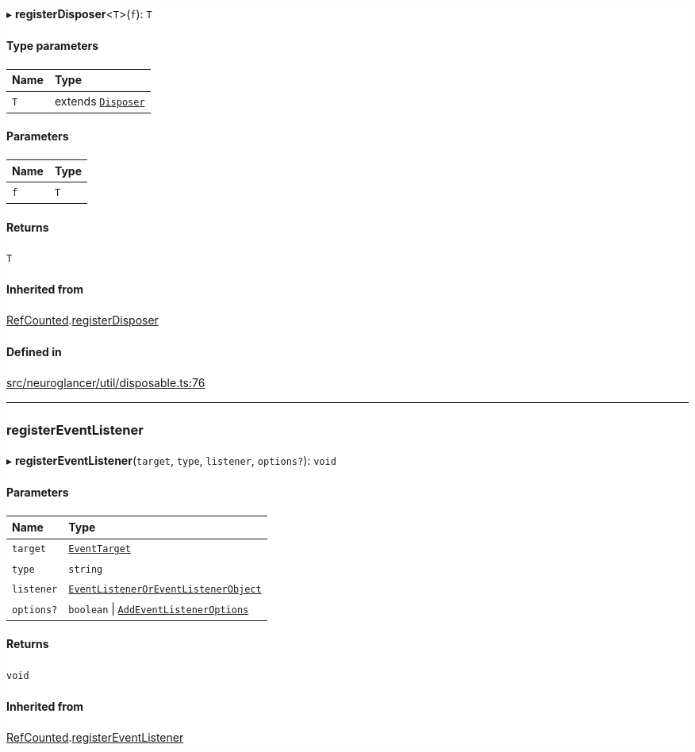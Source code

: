 ▸ **registerDisposer**<`T`\>(`f`): `T`

#### Type parameters

| Name | Type |
| :------ | :------ |
| `T` | extends [`Disposer`](../modules/axes_lines._internal_.md#disposer) |

#### Parameters

| Name | Type |
| :------ | :------ |
| `f` | `T` |

#### Returns

`T`

#### Inherited from

[RefCounted](axes_lines._internal_.RefCounted.md).[registerDisposer](axes_lines._internal_.RefCounted.md#registerdisposer)

#### Defined in

[src/neuroglancer/util/disposable.ts:76](https://github.com/ActiveBrainAtlas2/neuroglancer/blob/540617bc/src/neuroglancer/util/disposable.ts#L76)

___

### registerEventListener

▸ **registerEventListener**(`target`, `type`, `listener`, `options?`): `void`

#### Parameters

| Name | Type |
| :------ | :------ |
| `target` | [`EventTarget`](../modules/axes_lines._internal_.md#eventtarget) |
| `type` | `string` |
| `listener` | [`EventListenerOrEventListenerObject`](../modules/axes_lines._internal_.md#eventlisteneroreventlistenerobject) |
| `options?` | `boolean` \| [`AddEventListenerOptions`](../interfaces/axes_lines._internal_.AddEventListenerOptions.md) |

#### Returns

`void`

#### Inherited from

[RefCounted](axes_lines._internal_.RefCounted.md).[registerEventListener](axes_lines._internal_.RefCounted.md#registereventlistener)
